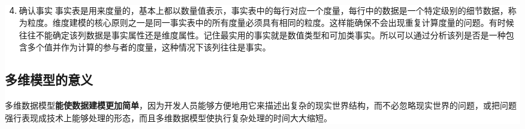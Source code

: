 4. 确认事实
   事实表是用来度量的，基本上都以数量值表示，事实表中的每行对应一个度量，每行中的数据是一个特定级别的细节数据，称为粒度。维度建模的核心原则之一是同一事实表中的所有度量必须具有相同的粒度。这样能确保不会出现重复计算度量的问题。有时候往往不能确定该列数据是事实属性还是维度属性。记住最实用的事实就是数值类型和可加类事实。所以可以通过分析该列是否是一种包含多个值并作为计算的参与者的度量，这种情况下该列往往是事实。


## 多维模型的意义

多维数据模型**能使数据建模更加简单**，因为开发人员能够方便地用它来描述出复杂的现实世界结构，而不必忽略现实世界的问题，或把问题强行表现成技术上能够处理的形态，而且多维数据模型使执行复杂处理的时间大大缩短。

